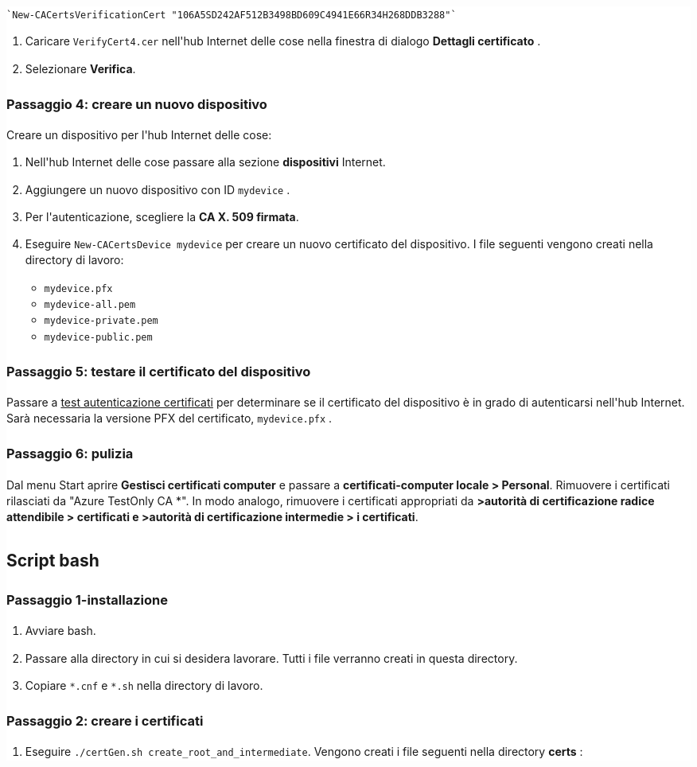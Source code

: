     `New-CACertsVerificationCert "106A5SD242AF512B3498BD609C4941E66R34H268DDB3288"`

1. Caricare `VerifyCert4.cer` nell'hub Internet delle cose nella finestra di dialogo **Dettagli certificato** .

1. Selezionare **Verifica**.

### <a name="step-4---create-a-new-device"></a>Passaggio 4: creare un nuovo dispositivo

Creare un dispositivo per l'hub Internet delle cose:

1. Nell'hub Internet delle cose passare alla sezione **dispositivi** Internet.

1. Aggiungere un nuovo dispositivo con ID `mydevice` .

1. Per l'autenticazione, scegliere la **CA X. 509 firmata**.

1. Eseguire `New-CACertsDevice mydevice` per creare un nuovo certificato del dispositivo. I file seguenti vengono creati nella directory di lavoro:

   * `mydevice.pfx`
   * `mydevice-all.pem`
   * `mydevice-private.pem`
   * `mydevice-public.pem`

### <a name="step-5---test-your-device-certificate"></a>Passaggio 5: testare il certificato del dispositivo

Passare a [test autenticazione certificati](tutorial-x509-test-certificate.md) per determinare se il certificato del dispositivo è in grado di autenticarsi nell'hub Internet. Sarà necessaria la versione PFX del certificato, `mydevice.pfx` .

### <a name="step-6---cleanup"></a>Passaggio 6: pulizia

Dal menu Start aprire **Gestisci certificati computer** e passare a  **certificati-computer locale > Personal**. Rimuovere i certificati rilasciati da "Azure TestOnly CA *". In modo analogo, rimuovere i certificati appropriati da **>autorità di certificazione radice attendibile > certificati e >autorità di certificazione intermedie > i certificati**.

## <a name="bash-scripts"></a>Script bash

### <a name="step-1---setup"></a>Passaggio 1-installazione

1. Avviare bash.

1. Passare alla directory in cui si desidera lavorare. Tutti i file verranno creati in questa directory.

1. Copiare `*.cnf` e `*.sh` nella directory di lavoro.

### <a name="step-2---create-certificates"></a>Passaggio 2: creare i certificati

1. Eseguire `./certGen.sh create_root_and_intermediate`. Vengono creati i file seguenti nella directory **certs** :
